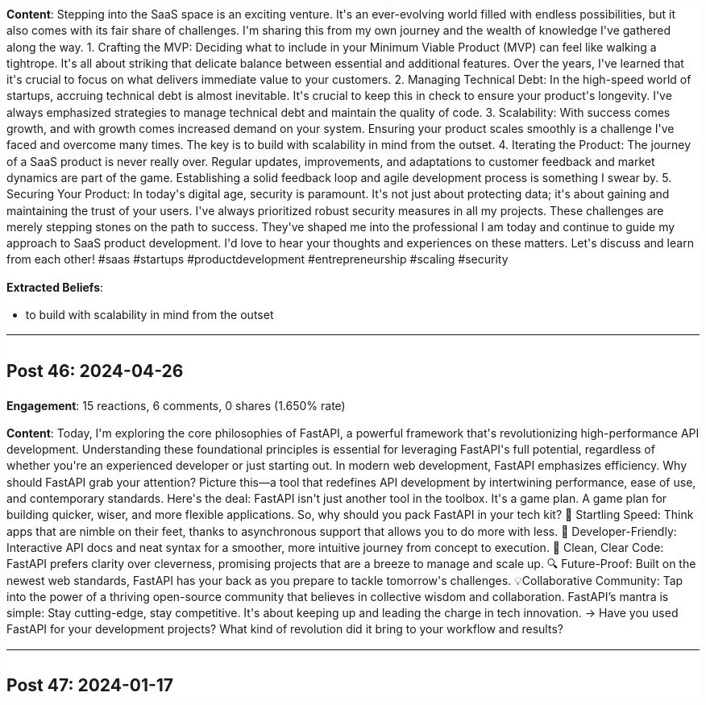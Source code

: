 **Content**:
Stepping into the SaaS space is an exciting venture. It's an ever-evolving world filled with endless possibilities, but it also comes with its fair share of challenges. I'm sharing this from my own journey and the wealth of knowledge I've gathered along the way. 1. Crafting the MVP: Deciding what to include in your Minimum Viable Product (MVP) can feel like walking a tightrope. It's all about striking that delicate balance between essential and additional features. Over the years, I've learned that it's crucial to focus on what delivers immediate value to your customers. 2. Managing Technical Debt: In the high-speed world of startups, accruing technical debt is almost inevitable. It's crucial to keep this in check to ensure your product's longevity. I've always emphasized strategies to manage technical debt and maintain the quality of code. 3. Scalability: With success comes growth, and with growth comes increased demand on your system. Ensuring your product scales smoothly is a challenge I've faced and overcome many times. The key is to build with scalability in mind from the outset. 4. Iterating the Product: The journey of a SaaS product is never really over. Regular updates, improvements, and adaptations to customer feedback and market dynamics are part of the game. Establishing a solid feedback loop and agile development process is something I swear by. 5. Securing Your Product: In today's digital age, security is paramount. It's not just about protecting data; it's about gaining and maintaining the trust of your users. I've always prioritized robust security measures in all my projects. These challenges are merely stepping stones on the path to success. They've shaped me into the professional I am today and continue to guide my approach to SaaS product development. I'd love to hear your thoughts and experiences on these matters. Let's discuss and learn from each other! #saas #startups #productdevelopment #entrepreneurship #scaling #security

**Extracted Beliefs**:
- to build with scalability in mind from the outset

---

## Post 46: 2024-04-26

**Engagement**: 15 reactions, 6 comments, 0 shares (1.650% rate)

**Content**:
Today, I'm exploring the core philosophies of FastAPI, a powerful framework that's revolutionizing high-performance API development. Understanding these foundational principles is essential for leveraging FastAPI's full potential, regardless of whether you're an experienced developer or just starting out. In modern web development, FastAPI emphasizes efficiency. Why should FastAPI grab your attention? Picture this—a tool that redefines API development by intertwining performance, ease of use, and contemporary standards. Here's the deal: FastAPI isn't just another tool in the toolbox. It's a game plan. A game plan for building quicker, wiser, and more flexible applications. So, why should you pack FastAPI in your tech kit? 🚀 Startling Speed: Think apps that are nimble on their feet, thanks to asynchronous support that allows you to do more with less. 🌟 Developer-Friendly: Interactive API docs and neat syntax for a smoother, more intuitive journey from concept to execution. 📖 Clean, Clear Code: FastAPI prefers clarity over cleverness, promising projects that are a breeze to manage and scale up. 🔍 Future-Proof: Built on the newest web standards, FastAPI has your back as you prepare to tackle tomorrow's challenges. 💡Collaborative Community: Tap into the power of a thriving open-source community that believes in collective wisdom and collaboration. FastAPI’s mantra is simple: Stay cutting-edge, stay competitive. It's about keeping up and leading the charge in tech innovation. -> Have you used FastAPI for your development projects? What kind of revolution did it bring to your workflow and results?

---

## Post 47: 2024-01-17
